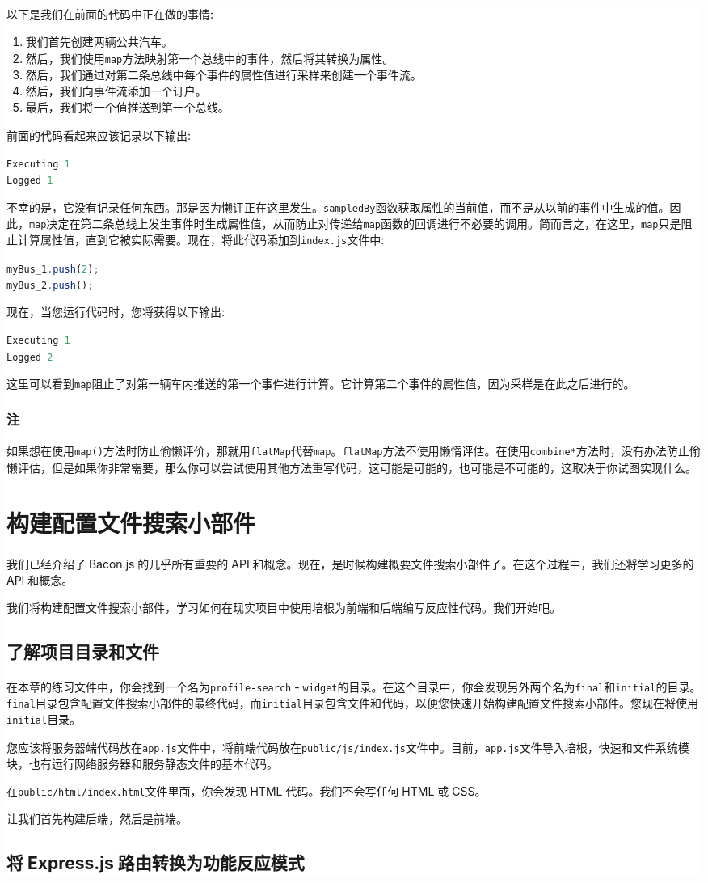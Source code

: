 以下是我们在前面的代码中正在做的事情:

1.  我们首先创建两辆公共汽车。
2.  然后，我们使用`map`方法映射第一个总线中的事件，然后将其转换为属性。
3.  然后，我们通过对第二条总线中每个事件的属性值进行采样来创建一个事件流。
4.  然后，我们向事件流添加一个订户。
5.  最后，我们将一个值推送到第一个总线。

前面的代码看起来应该记录以下输出:

```js
Executing 1
Logged 1
```

不幸的是，它没有记录任何东西。那是因为懒评正在这里发生。`sampledBy`函数获取属性的当前值，而不是从以前的事件中生成的值。因此，`map`决定在第二条总线上发生事件时生成属性值，从而防止对传递给`map`函数的回调进行不必要的调用。简而言之，在这里，`map`只是阻止计算属性值，直到它被实际需要。现在，将此代码添加到`index.js`文件中:

```js
myBus_1.push(2);
myBus_2.push();
```

现在，当您运行代码时，您将获得以下输出:

```js
Executing 1
Logged 2
```

这里可以看到`map`阻止了对第一辆车内推送的第一个事件进行计算。它计算第二个事件的属性值，因为采样是在此之后进行的。

### 注

如果想在使用`map()`方法时防止偷懒评价，那就用`flatMap`代替`map`。`flatMap`方法不使用懒惰评估。在使用`combine*`方法时，没有办法防止偷懒评估，但是如果你非常需要，那么你可以尝试使用其他方法重写代码，这可能是可能的，也可能是不可能的，这取决于你试图实现什么。

# 构建配置文件搜索小部件

我们已经介绍了 Bacon.js 的几乎所有重要的 API 和概念。现在，是时候构建概要文件搜索小部件了。在这个过程中，我们还将学习更多的 API 和概念。

我们将构建配置文件搜索小部件，学习如何在现实项目中使用培根为前端和后端编写反应性代码。我们开始吧。

## 了解项目目录和文件

在本章的练习文件中，你会找到一个名为`profile-search` - `widget`的目录。在这个目录中，你会发现另外两个名为`final`和`initial`的目录。`final`目录包含配置文件搜索小部件的最终代码，而`initial`目录包含文件和代码，以便您快速开始构建配置文件搜索小部件。您现在将使用`initial`目录。

您应该将服务器端代码放在`app.js`文件中，将前端代码放在`public/js/index.js`文件中。目前，`app.js`文件导入培根，快速和文件系统模块，也有运行网络服务器和服务静态文件的基本代码。

在`public/html/index.html`文件里面，你会发现 HTML 代码。我们不会写任何 HTML 或 CSS。

让我们首先构建后端，然后是前端。

## 将 Express.js 路由转换为功能反应模式
